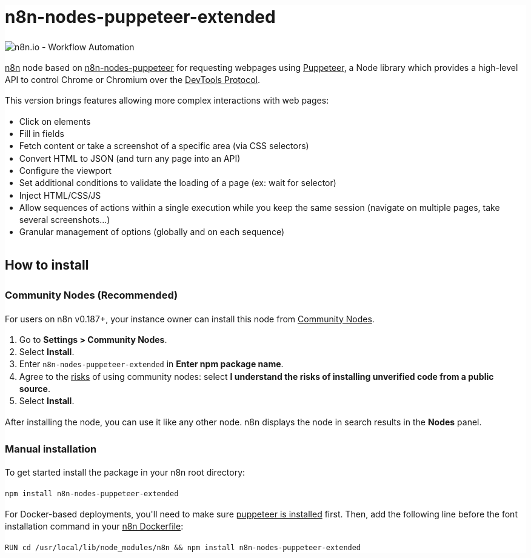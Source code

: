 # n8n-nodes-puppeteer-extended

![n8n.io - Workflow Automation](https://raw.githubusercontent.com/n8n-io/n8n/master/assets/n8n-logo.png)

[n8n](https://www.n8n.io) node based on [n8n-nodes-puppeteer](https://github.com/drudge/n8n-nodes-puppeteer) for requesting webpages using [Puppeteer](https://pptr.dev/), a Node library which provides a high-level API to control Chrome or Chromium over the [DevTools Protocol](https://chromedevtools.github.io/devtools-protocol/).

This version brings features allowing more complex interactions with web pages:

- Click on elements
- Fill in fields
- Fetch content or take a screenshot of a specific area (via CSS selectors)
- Convert HTML to JSON (and turn any page into an API)
- Configure the viewport
- Set additional conditions to validate the loading of a page (ex: wait for selector)
- Inject HTML/CSS/JS
- Allow sequences of actions within a single execution while you keep the same session (navigate on multiple pages, take several screenshots...)
- Granular management of options (globally and on each sequence)


## How to install

### Community Nodes (Recommended)

For users on n8n v0.187+, your instance owner can install this node from [Community Nodes](https://docs.n8n.io/integrations/community-nodes/installation/).

1. Go to **Settings > Community Nodes**.
2. Select **Install**.
3. Enter `n8n-nodes-puppeteer-extended` in **Enter npm package name**.
4. Agree to the [risks](https://docs.n8n.io/integrations/community-nodes/risks/) of using community nodes: select **I understand the risks of installing unverified code from a public source**.
5. Select **Install**.

After installing the node, you can use it like any other node. n8n displays the node in search results in the **Nodes** panel.

### Manual installation

To get started install the package in your n8n root directory:

`npm install n8n-nodes-puppeteer-extended`


For Docker-based deployments, you'll need to make sure [puppeteer is installed](https://developer.chrome.com/docs/puppeteer/troubleshooting/#running-puppeteer-in-docker) first. Then, add the following line before the font installation command in your [n8n Dockerfile](https://github.com/n8n-io/n8n/blob/master/docker/images/n8n/Dockerfile):


`RUN cd /usr/local/lib/node_modules/n8n && npm install n8n-nodes-puppeteer-extended`
